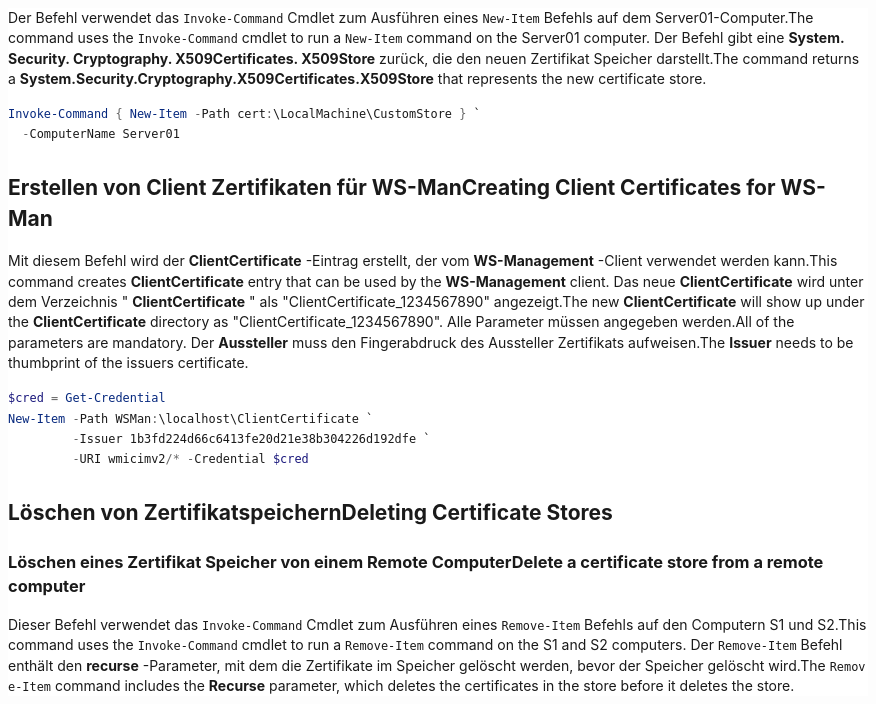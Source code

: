 <span data-ttu-id="cb14f-220">Der Befehl verwendet das `Invoke-Command` Cmdlet zum Ausführen eines `New-Item` Befehls auf dem Server01-Computer.</span><span class="sxs-lookup"><span data-stu-id="cb14f-220">The command uses the `Invoke-Command` cmdlet to run a `New-Item` command on the Server01 computer.</span></span> <span data-ttu-id="cb14f-221">Der Befehl gibt eine **System. Security. Cryptography. X509Certificates. X509Store** zurück, die den neuen Zertifikat Speicher darstellt.</span><span class="sxs-lookup"><span data-stu-id="cb14f-221">The command returns a **System.Security.Cryptography.X509Certificates.X509Store** that represents the new certificate store.</span></span>

```powershell
Invoke-Command { New-Item -Path cert:\LocalMachine\CustomStore } `
  -ComputerName Server01
```

## <a name="creating-client-certificates-for-ws-man"></a><span data-ttu-id="cb14f-222">Erstellen von Client Zertifikaten für WS-Man</span><span class="sxs-lookup"><span data-stu-id="cb14f-222">Creating Client Certificates for WS-Man</span></span>

<span data-ttu-id="cb14f-223">Mit diesem Befehl wird der **ClientCertificate** -Eintrag erstellt, der vom **WS-Management** -Client verwendet werden kann.</span><span class="sxs-lookup"><span data-stu-id="cb14f-223">This command creates **ClientCertificate** entry that can be used by the **WS-Management** client.</span></span> <span data-ttu-id="cb14f-224">Das neue **ClientCertificate** wird unter dem Verzeichnis " **ClientCertificate** " als "ClientCertificate_1234567890" angezeigt.</span><span class="sxs-lookup"><span data-stu-id="cb14f-224">The new **ClientCertificate** will show up under the **ClientCertificate** directory as "ClientCertificate_1234567890".</span></span> <span data-ttu-id="cb14f-225">Alle Parameter müssen angegeben werden.</span><span class="sxs-lookup"><span data-stu-id="cb14f-225">All of the parameters are mandatory.</span></span> <span data-ttu-id="cb14f-226">Der **Aussteller** muss den Fingerabdruck des Aussteller Zertifikats aufweisen.</span><span class="sxs-lookup"><span data-stu-id="cb14f-226">The **Issuer** needs to be thumbprint of the issuers certificate.</span></span>

```powershell
$cred = Get-Credential
New-Item -Path WSMan:\localhost\ClientCertificate `
         -Issuer 1b3fd224d66c6413fe20d21e38b304226d192dfe `
         -URI wmicimv2/* -Credential $cred
```

## <a name="deleting-certificate-stores"></a><span data-ttu-id="cb14f-227">Löschen von Zertifikatspeichern</span><span class="sxs-lookup"><span data-stu-id="cb14f-227">Deleting Certificate Stores</span></span>

### <a name="delete-a-certificate-store-from-a-remote-computer"></a><span data-ttu-id="cb14f-228">Löschen eines Zertifikat Speicher von einem Remote Computer</span><span class="sxs-lookup"><span data-stu-id="cb14f-228">Delete a certificate store from a remote computer</span></span>

<span data-ttu-id="cb14f-229">Dieser Befehl verwendet das `Invoke-Command` Cmdlet zum Ausführen eines `Remove-Item` Befehls auf den Computern S1 und S2.</span><span class="sxs-lookup"><span data-stu-id="cb14f-229">This command uses the `Invoke-Command` cmdlet to run a `Remove-Item` command on the S1 and S2 computers.</span></span> <span data-ttu-id="cb14f-230">Der `Remove-Item` Befehl enthält den **recurse** -Parameter, mit dem die Zertifikate im Speicher gelöscht werden, bevor der Speicher gelöscht wird.</span><span class="sxs-lookup"><span data-stu-id="cb14f-230">The `Remove-Item` command includes the **Recurse** parameter, which deletes the certificates in the store before it deletes the store.</span></span>
